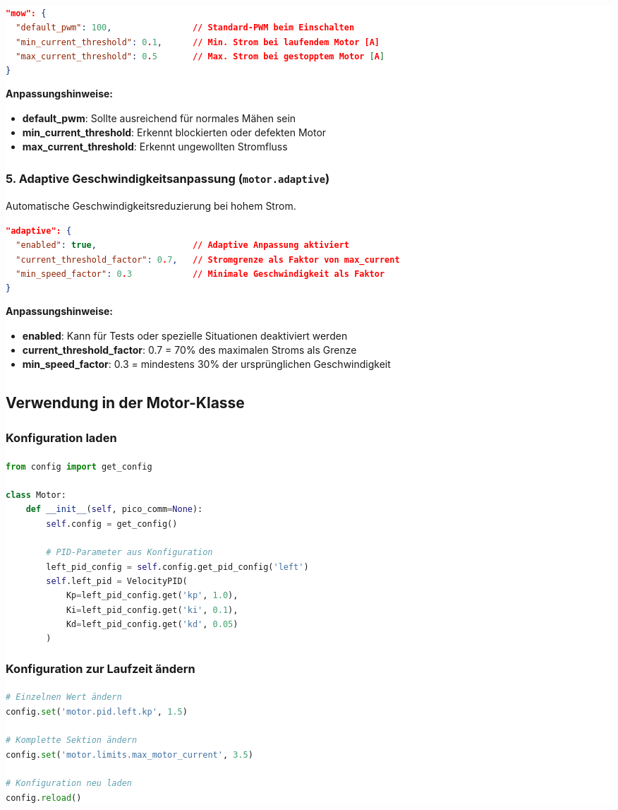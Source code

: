 ```json
"mow": {
  "default_pwm": 100,                // Standard-PWM beim Einschalten
  "min_current_threshold": 0.1,      // Min. Strom bei laufendem Motor [A]
  "max_current_threshold": 0.5       // Max. Strom bei gestopptem Motor [A]
}
```

**Anpassungshinweise:**
- **default_pwm**: Sollte ausreichend für normales Mähen sein
- **min_current_threshold**: Erkennt blockierten oder defekten Motor
- **max_current_threshold**: Erkennt ungewollten Stromfluss

### 5. Adaptive Geschwindigkeitsanpassung (`motor.adaptive`)

Automatische Geschwindigkeitsreduzierung bei hohem Strom.

```json
"adaptive": {
  "enabled": true,                   // Adaptive Anpassung aktiviert
  "current_threshold_factor": 0.7,   // Stromgrenze als Faktor von max_current
  "min_speed_factor": 0.3            // Minimale Geschwindigkeit als Faktor
}
```

**Anpassungshinweise:**
- **enabled**: Kann für Tests oder spezielle Situationen deaktiviert werden
- **current_threshold_factor**: 0.7 = 70% des maximalen Stroms als Grenze
- **min_speed_factor**: 0.3 = mindestens 30% der ursprünglichen Geschwindigkeit

## Verwendung in der Motor-Klasse

### Konfiguration laden
```python
from config import get_config

class Motor:
    def __init__(self, pico_comm=None):
        self.config = get_config()
        
        # PID-Parameter aus Konfiguration
        left_pid_config = self.config.get_pid_config('left')
        self.left_pid = VelocityPID(
            Kp=left_pid_config.get('kp', 1.0),
            Ki=left_pid_config.get('ki', 0.1),
            Kd=left_pid_config.get('kd', 0.05)
        )
```

### Konfiguration zur Laufzeit ändern
```python
# Einzelnen Wert ändern
config.set('motor.pid.left.kp', 1.5)

# Komplette Sektion ändern
config.set('motor.limits.max_motor_current', 3.5)

# Konfiguration neu laden
config.reload()
```
